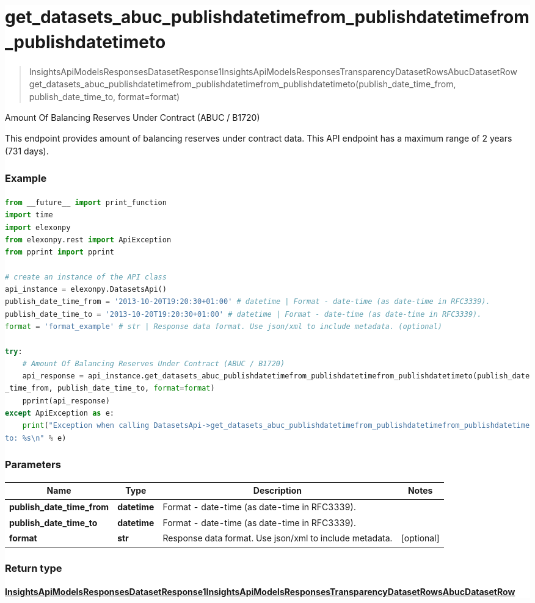 # **get_datasets_abuc_publishdatetimefrom_publishdatetimefrom_publishdatetimeto**
> InsightsApiModelsResponsesDatasetResponse1InsightsApiModelsResponsesTransparencyDatasetRowsAbucDatasetRow get_datasets_abuc_publishdatetimefrom_publishdatetimefrom_publishdatetimeto(publish_date_time_from, publish_date_time_to, format=format)

Amount Of Balancing Reserves Under Contract (ABUC / B1720)

This endpoint provides amount of balancing reserves under contract data.    This API endpoint has a maximum range of 2 years (731 days).

### Example
```python
from __future__ import print_function
import time
import elexonpy
from elexonpy.rest import ApiException
from pprint import pprint

# create an instance of the API class
api_instance = elexonpy.DatasetsApi()
publish_date_time_from = '2013-10-20T19:20:30+01:00' # datetime | Format - date-time (as date-time in RFC3339).
publish_date_time_to = '2013-10-20T19:20:30+01:00' # datetime | Format - date-time (as date-time in RFC3339).
format = 'format_example' # str | Response data format. Use json/xml to include metadata. (optional)

try:
    # Amount Of Balancing Reserves Under Contract (ABUC / B1720)
    api_response = api_instance.get_datasets_abuc_publishdatetimefrom_publishdatetimefrom_publishdatetimeto(publish_date_time_from, publish_date_time_to, format=format)
    pprint(api_response)
except ApiException as e:
    print("Exception when calling DatasetsApi->get_datasets_abuc_publishdatetimefrom_publishdatetimefrom_publishdatetimeto: %s\n" % e)
```

### Parameters

Name | Type | Description  | Notes
------------- | ------------- | ------------- | -------------
 **publish_date_time_from** | **datetime**| Format - date-time (as date-time in RFC3339). | 
 **publish_date_time_to** | **datetime**| Format - date-time (as date-time in RFC3339). | 
 **format** | **str**| Response data format. Use json/xml to include metadata. | [optional] 

### Return type

[**InsightsApiModelsResponsesDatasetResponse1InsightsApiModelsResponsesTransparencyDatasetRowsAbucDatasetRow**](InsightsApiModelsResponsesDatasetResponse1InsightsApiModelsResponsesTransparencyDatasetRowsAbucDatasetRow.md)
